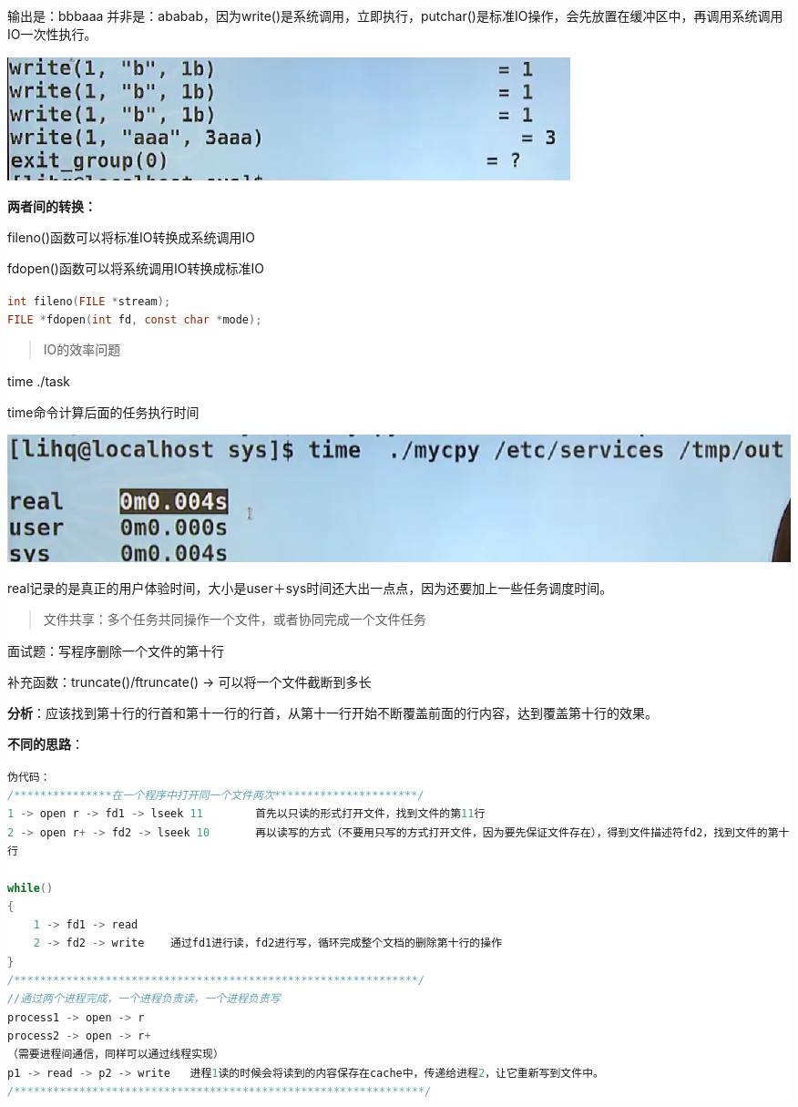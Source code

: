 输出是：bbbaaa  并非是：ababab，因为write()是系统调用，立即执行，putchar()是标准IO操作，会先放置在缓冲区中，再调用系统调用IO一次性执行。

![image-20230812103357907](c/image-20230812103357907.png)

**两者间的转换：**

fileno()函数可以将标准IO转换成系统调用IO

fdopen()函数可以将系统调用IO转换成标准IO

```c
int fileno(FILE *stream);
FILE *fdopen(int fd, const char *mode);
```



> IO的效率问题

time ./task

time命令计算后面的任务执行时间

![image-20230813152041422](c/image-20230813152041422.png)

real记录的是真正的用户体验时间，大小是user＋sys时间还大出一点点，因为还要加上一些任务调度时间。

> 文件共享：多个任务共同操作一个文件，或者协同完成一个文件任务

面试题：写程序删除一个文件的第十行

补充函数：truncate()/ftruncate()  -> 可以将一个文件截断到多长

**分析**：应该找到第十行的行首和第十一行的行首，从第十一行开始不断覆盖前面的行内容，达到覆盖第十行的效果。

**不同的思路**：

```c
伪代码：
/***************在一个程序中打开同一个文件两次**********************/
1 -> open r -> fd1 -> lseek 11        首先以只读的形式打开文件，找到文件的第11行
2 -> open r+ -> fd2 -> lseek 10       再以读写的方式（不要用只写的方式打开文件，因为要先保证文件存在），得到文件描述符fd2，找到文件的第十行
    
while()
{
    1 -> fd1 -> read
    2 -> fd2 -> write    通过fd1进行读，fd2进行写，循环完成整个文档的删除第十行的操作
}
/**************************************************************/
//通过两个进程完成，一个进程负责读，一个进程负责写
process1 -> open -> r
process2 -> open -> r+
（需要进程间通信，同样可以通过线程实现）
p1 -> read -> p2 -> write   进程1读的时候会将读到的内容保存在cache中，传递给进程2，让它重新写到文件中。
/***************************************************************/
```

